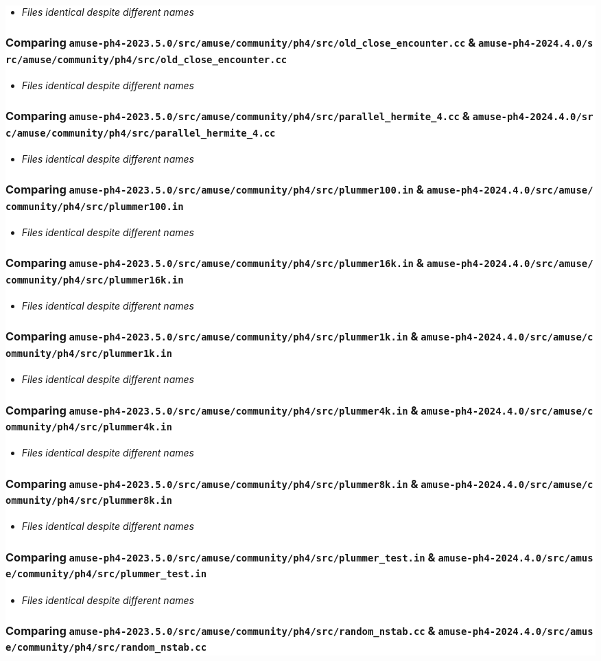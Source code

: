  * *Files identical despite different names*

### Comparing `amuse-ph4-2023.5.0/src/amuse/community/ph4/src/old_close_encounter.cc` & `amuse-ph4-2024.4.0/src/amuse/community/ph4/src/old_close_encounter.cc`

 * *Files identical despite different names*

### Comparing `amuse-ph4-2023.5.0/src/amuse/community/ph4/src/parallel_hermite_4.cc` & `amuse-ph4-2024.4.0/src/amuse/community/ph4/src/parallel_hermite_4.cc`

 * *Files identical despite different names*

### Comparing `amuse-ph4-2023.5.0/src/amuse/community/ph4/src/plummer100.in` & `amuse-ph4-2024.4.0/src/amuse/community/ph4/src/plummer100.in`

 * *Files identical despite different names*

### Comparing `amuse-ph4-2023.5.0/src/amuse/community/ph4/src/plummer16k.in` & `amuse-ph4-2024.4.0/src/amuse/community/ph4/src/plummer16k.in`

 * *Files identical despite different names*

### Comparing `amuse-ph4-2023.5.0/src/amuse/community/ph4/src/plummer1k.in` & `amuse-ph4-2024.4.0/src/amuse/community/ph4/src/plummer1k.in`

 * *Files identical despite different names*

### Comparing `amuse-ph4-2023.5.0/src/amuse/community/ph4/src/plummer4k.in` & `amuse-ph4-2024.4.0/src/amuse/community/ph4/src/plummer4k.in`

 * *Files identical despite different names*

### Comparing `amuse-ph4-2023.5.0/src/amuse/community/ph4/src/plummer8k.in` & `amuse-ph4-2024.4.0/src/amuse/community/ph4/src/plummer8k.in`

 * *Files identical despite different names*

### Comparing `amuse-ph4-2023.5.0/src/amuse/community/ph4/src/plummer_test.in` & `amuse-ph4-2024.4.0/src/amuse/community/ph4/src/plummer_test.in`

 * *Files identical despite different names*

### Comparing `amuse-ph4-2023.5.0/src/amuse/community/ph4/src/random_nstab.cc` & `amuse-ph4-2024.4.0/src/amuse/community/ph4/src/random_nstab.cc`
